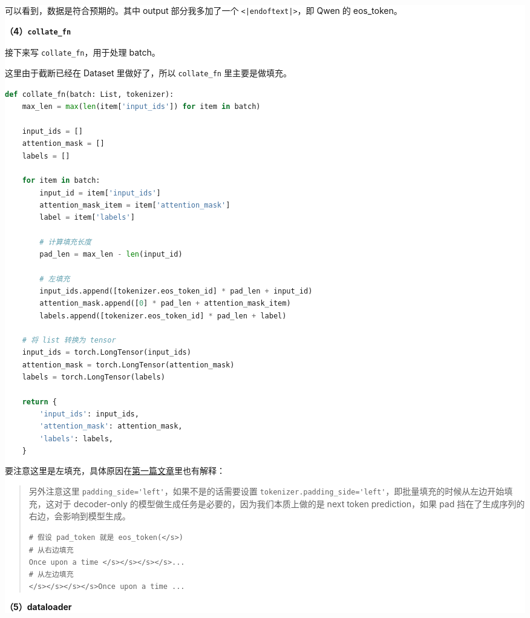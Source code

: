 可以看到，数据是符合预期的。其中 output 部分我多加了一个 `<|endoftext|>`，即 Qwen 的 eos_token。

**（4）`collate_fn`**

接下来写 `collate_fn`，用于处理 batch。

这里由于截断已经在 Dataset 里做好了，所以 `collate_fn` 里主要是做填充。

```python
def collate_fn(batch: List, tokenizer):
    max_len = max(len(item['input_ids']) for item in batch)

    input_ids = []
    attention_mask = []
    labels = []

    for item in batch:
        input_id = item['input_ids']
        attention_mask_item = item['attention_mask']
        label = item['labels']

        # 计算填充长度
        pad_len = max_len - len(input_id)

        # 左填充
        input_ids.append([tokenizer.eos_token_id] * pad_len + input_id)
        attention_mask.append([0] * pad_len + attention_mask_item)
        labels.append([tokenizer.eos_token_id] * pad_len + label)

    # 将 list 转换为 tensor
    input_ids = torch.LongTensor(input_ids)
    attention_mask = torch.LongTensor(attention_mask)
    labels = torch.LongTensor(labels)

    return {
        'input_ids': input_ids,
        'attention_mask': attention_mask,
        'labels': labels,
    }
```

要注意这里是左填充，具体原因在[第一篇文章](https://zhuanlan.zhihu.com/p/695130168)里也有解释：

>另外注意这里 `padding_side='left'`，如果不是的话需要设置 `tokenizer.padding_side='left'`，即批量填充的时候从左边开始填充，这对于 decoder-only 的模型做生成任务是必要的，因为我们本质上做的是 next token prediction，如果 pad 挡在了生成序列的右边，会影响到模型生成。
>
>```text
># 假设 pad_token 就是 eos_token(</s>)
># 从右边填充
>Once upon a time </s></s></s></s>...
># 从左边填充
></s></s></s></s>Once upon a time ...
>```

**（5）dataloader**
